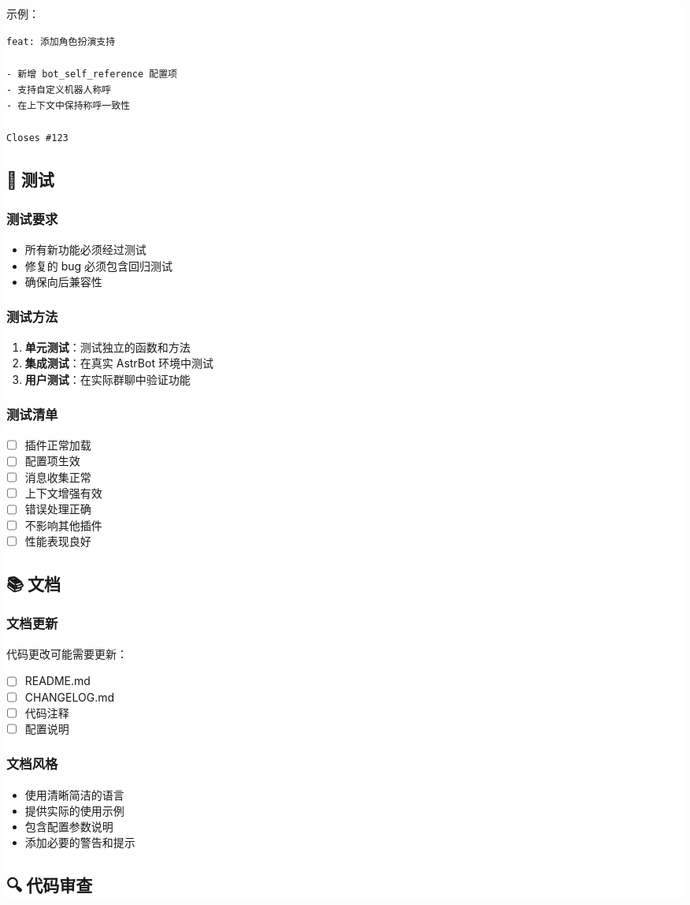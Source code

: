 示例：
```
feat: 添加角色扮演支持

- 新增 bot_self_reference 配置项
- 支持自定义机器人称呼
- 在上下文中保持称呼一致性

Closes #123
```

## 🧪 测试

### 测试要求
- 所有新功能必须经过测试
- 修复的 bug 必须包含回归测试
- 确保向后兼容性

### 测试方法
1. **单元测试**：测试独立的函数和方法
2. **集成测试**：在真实 AstrBot 环境中测试
3. **用户测试**：在实际群聊中验证功能

### 测试清单
- [ ] 插件正常加载
- [ ] 配置项生效
- [ ] 消息收集正常
- [ ] 上下文增强有效
- [ ] 错误处理正确
- [ ] 不影响其他插件
- [ ] 性能表现良好

## 📚 文档

### 文档更新
代码更改可能需要更新：
- [ ] README.md
- [ ] CHANGELOG.md
- [ ] 代码注释
- [ ] 配置说明

### 文档风格
- 使用清晰简洁的语言
- 提供实际的使用示例
- 包含配置参数说明
- 添加必要的警告和提示

## 🔍 代码审查
